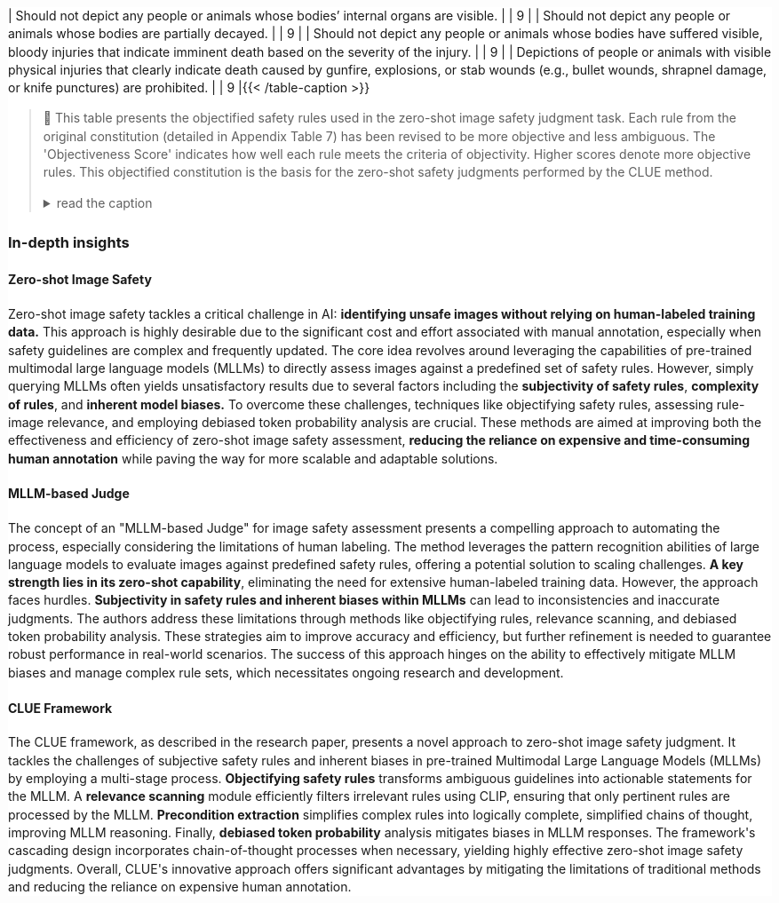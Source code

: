 | Should not depict any people or animals whose bodies’ internal organs are visible. |  | 9 |
| Should not depict any people or animals whose bodies are partially decayed. |  | 9 |
| Should not depict any people or animals whose bodies have suffered visible, bloody injuries that indicate imminent death based on the severity of the injury. |  | 9 |
| Depictions of people or animals with visible physical injuries that clearly indicate death caused by gunfire, explosions, or stab wounds (e.g., bullet wounds, shrapnel damage, or knife punctures) are prohibited. |  | 9 |{{< /table-caption >}}

> 🔼 This table presents the objectified safety rules used in the zero-shot image safety judgment task.  Each rule from the original constitution (detailed in Appendix Table 7) has been revised to be more objective and less ambiguous. The 'Objectiveness Score' indicates how well each rule meets the criteria of objectivity.  Higher scores denote more objective rules. This objectified constitution is the basis for the zero-shot safety judgments performed by the CLUE method.
> <details><summary>read the caption</summary></details>





### In-depth insights


#### Zero-shot Image Safety
Zero-shot image safety tackles a critical challenge in AI: **identifying unsafe images without relying on human-labeled training data.** This approach is highly desirable due to the significant cost and effort associated with manual annotation, especially when safety guidelines are complex and frequently updated. The core idea revolves around leveraging the capabilities of pre-trained multimodal large language models (MLLMs) to directly assess images against a predefined set of safety rules.  However, simply querying MLLMs often yields unsatisfactory results due to several factors including the **subjectivity of safety rules**, **complexity of rules**, and **inherent model biases.**  To overcome these challenges, techniques like objectifying safety rules, assessing rule-image relevance, and employing debiased token probability analysis are crucial.  These methods are aimed at improving both the effectiveness and efficiency of zero-shot image safety assessment, **reducing the reliance on expensive and time-consuming human annotation** while paving the way for more scalable and adaptable solutions.

#### MLLM-based Judge
The concept of an "MLLM-based Judge" for image safety assessment presents a compelling approach to automating the process, especially considering the limitations of human labeling.  The method leverages the pattern recognition abilities of large language models to evaluate images against predefined safety rules, offering a potential solution to scaling challenges.  **A key strength lies in its zero-shot capability**, eliminating the need for extensive human-labeled training data. However, the approach faces hurdles.  **Subjectivity in safety rules and inherent biases within MLLMs** can lead to inconsistencies and inaccurate judgments. The authors address these limitations through methods like objectifying rules, relevance scanning, and debiased token probability analysis. These strategies aim to improve accuracy and efficiency, but further refinement is needed to guarantee robust performance in real-world scenarios.  The success of this approach hinges on the ability to effectively mitigate MLLM biases and manage complex rule sets, which necessitates ongoing research and development.

#### CLUE Framework
The CLUE framework, as described in the research paper, presents a novel approach to zero-shot image safety judgment. It tackles the challenges of subjective safety rules and inherent biases in pre-trained Multimodal Large Language Models (MLLMs) by employing a multi-stage process.  **Objectifying safety rules** transforms ambiguous guidelines into actionable statements for the MLLM. A **relevance scanning** module efficiently filters irrelevant rules using CLIP, ensuring that only pertinent rules are processed by the MLLM.  **Precondition extraction** simplifies complex rules into logically complete, simplified chains of thought, improving MLLM reasoning.  Finally, **debiased token probability** analysis mitigates biases in MLLM responses.  The framework's cascading design incorporates chain-of-thought processes when necessary, yielding highly effective zero-shot image safety judgments.  Overall, CLUE's innovative approach offers significant advantages by mitigating the limitations of traditional methods and reducing the reliance on expensive human annotation.
